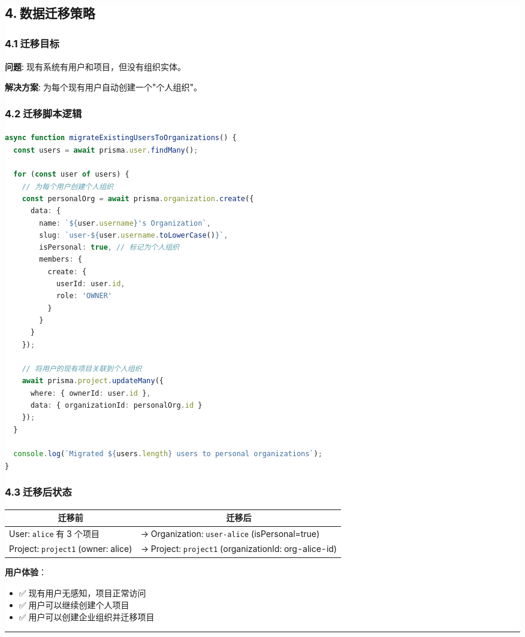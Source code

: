 
## 4. 数据迁移策略

### 4.1 迁移目标

**问题**: 现有系统有用户和项目，但没有组织实体。

**解决方案**: 为每个现有用户自动创建一个"个人组织"。

### 4.2 迁移脚本逻辑

```typescript
async function migrateExistingUsersToOrganizations() {
  const users = await prisma.user.findMany();

  for (const user of users) {
    // 为每个用户创建个人组织
    const personalOrg = await prisma.organization.create({
      data: {
        name: `${user.username}'s Organization`,
        slug: `user-${user.username.toLowerCase()}`,
        isPersonal: true, // 标记为个人组织
        members: {
          create: {
            userId: user.id,
            role: 'OWNER'
          }
        }
      }
    });

    // 将用户的现有项目关联到个人组织
    await prisma.project.updateMany({
      where: { ownerId: user.id },
      data: { organizationId: personalOrg.id }
    });
  }

  console.log(`Migrated ${users.length} users to personal organizations`);
}
```

### 4.3 迁移后状态

| 迁移前                       | 迁移后                                      |
| ---------------------------- | ------------------------------------------- |
| User: `alice` 有 3 个项目    | → Organization: `user-alice` (isPersonal=true) |
| Project: `project1` (owner: alice) | → Project: `project1` (organizationId: org-alice-id) |

**用户体验**：
- ✅ 现有用户无感知，项目正常访问
- ✅ 用户可以继续创建个人项目
- ✅ 用户可以创建企业组织并迁移项目

---